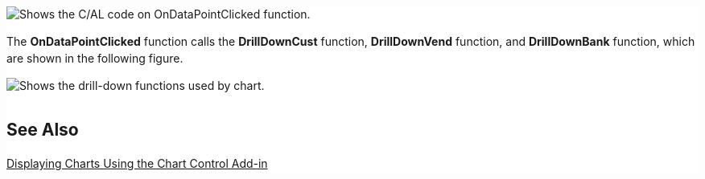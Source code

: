  ![Shows the C&#47;AL code on OnDataPointClicked function.](media/NAV_CSIDE_.png "NAV\_CSIDE\_")  
  
 The **OnDataPointClicked** function calls the **DrillDownCust** function, **DrillDownVend** function, and **DrillDownBank** function, which are shown in the following figure.  
  
 ![Shows the drill&#45;down functions used by chart.](media/NAV_CSIDE_CashFlowChart_DrillDownFunctions.png "NAV\_CSIDE\_CashFlowChart\_DrillDownFunctions")  
  
## See Also  
 [Displaying Charts Using the Chart Control Add-in](Displaying-Charts-Using-the-Chart-Control-Add-in.md)
